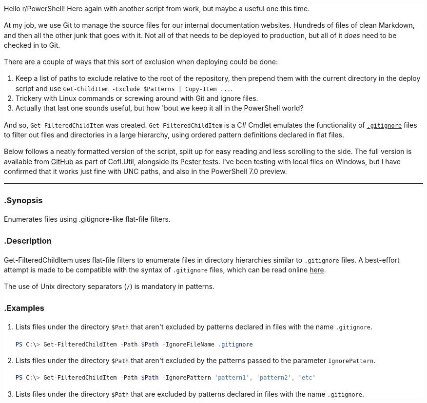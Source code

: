Hello r/PowerShell! Here again with another script from work, but maybe a useful one this time.

At my job, we use Git to manage the source files for our internal documentation websites. Hundreds of files of clean Markdown, and then all the other junk that goes with it. Not all of that needs to be deployed to production, but all of it *does* need to be checked in to Git.

There are a couple of ways that this sort of exclusion when deploying could be done:

1. Keep a list of paths to exclude relative to the root of the repository, then prepend them with the current directory in the deploy script and use `Get-ChildItem -Exclude $Patterns | Copy-Item ...`.
2. Trickery with Linux commands or screwing around with Git and ignore files.
3. Actually that last one sounds useful, but how 'bout we keep it all in the PowerShell world?

And so, `Get-FilteredChildItem` was created. `Get-FilteredChildItem` is a C# Cmdlet emulates the functionality of [`.gitignore`](https://git-scm.com/docs/gitignore) files to filter out files and directories in a large hierarchy, using ordered pattern definitions declared in flat files.

Below follows a neatly formatted version of the script, split up for easy reading and less scrolling to the side. The full version is available from [GitHub](https://github.com/cofl/Cofl.Util/blob/master/src/Cofl.Util/GetFilteredChildItemCmdlet.cs) as part of Cofl.Util, alongside [its Pester tests](https://github.com/cofl/Cofl.Util/blob/master/tests/Get-FilteredChildItem.Tests.ps1). I've been testing with local files on Windows, but I have confirmed that it works just fine with UNC paths, and also in the PowerShell 7.0 preview.

---

### .Synopsis
Enumerates files using .gitignore-like flat-file filters.

### .Description
Get-FilteredChildItem uses flat-file filters to enumerate files in directory hierarchies similar to `.gitignore` files. A best-effort attempt is made to be compatible with the syntax of `.gitignore` files, which can be read online [here](https://git-scm.com/docs/gitignore#_pattern_format).

The use of Unix directory separators (`/`) is mandatory in patterns.

### .Examples

1. Lists files under the directory `$Path` that aren't excluded by patterns declared in files with the name `.gitignore`.

    ```powershell
    PS C:\> Get-FilteredChildItem -Path $Path -IgnoreFileName .gitignore
    ```

2. Lists files under the directory `$Path` that aren't excluded by the patterns passed to the parameter `IgnorePattern`.

    ```powershell
    PS C:\> Get-FilteredChildItem -Path $Path -IgnorePattern 'pattern1', 'pattern2', 'etc'
    ```

3. Lists files under the directory `$Path` that are excluded by patterns declared in files with the name `.gitignore`.
